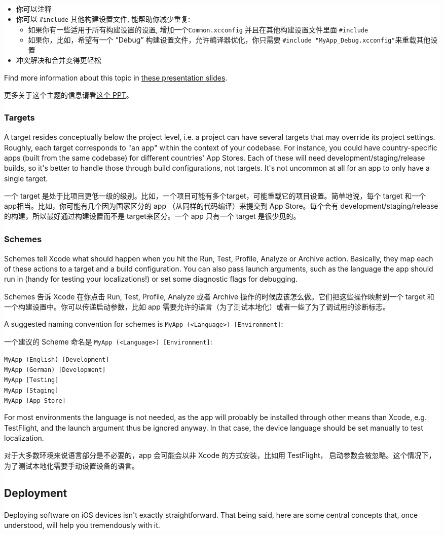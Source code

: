 
- 你可以注释
- 你可以 `#include` 其他构建设置文件, 能帮助你减少重复:
    - 如果你有一些适用于所有构建设置的设置, 增加一个`Common.xcconfig` 并且在其他构建设置文件里面 `#include` 
    - 如果你，比如，希望有一个  “Debug” 构建设置文件，允许编译器优化，你只需要  `#include "MyApp_Debug.xcconfig"`来重载其他设置
- 冲突解决和合并变得更轻松

Find more information about this topic in [these presentation slides][xcconfig-slides].


更多关于这个主题的信息请看[这个 PPT][xcconfig-slides]。

[xcconfig-slides]: https://speakerdeck.com/hasseg/xcode-configuration-files

### Targets

A target resides conceptually below the project level, i.e. a project can have several targets that may override its project settings. Roughly, each target corresponds to "an app" within the context of your codebase. For instance, you could have country-specific apps (built from the same codebase) for different countries' App Stores. Each of these will need development/staging/release builds, so it's better to handle those through build configurations, not targets. It's not uncommon at all for an app to only have a single target.


一个 target 是处于比项目更低一级的级别。比如，一个项目可能有多个target，可能重载它的项目设置。简单地说，每个 target 和一个 app相当。比如，你可能有几个因为国家区分的 app （从同样的代码编译）来提交到 App Store。每个会有 development/staging/release 的构建，所以最好通过构建设置而不是 target来区分。一个 app 只有一个 target 是很少见的。

### Schemes

Schemes tell Xcode what should happen when you hit the Run, Test, Profile, Analyze or Archive action. Basically, they map each of these actions to a target and a build configuration. You can also pass launch arguments, such as the language the app should run in (handy for testing your localizations!) or set some diagnostic flags for debugging.

Schemes 告诉 Xcode 在你点击 Run, Test, Profile, Analyze 或者 Archive 操作的时候应该怎么做。它们把这些操作映射到一个 target 和一个构建设置中。你可以传递启动参数，比如 app 需要允许的语言（为了测试本地化）或者一些了为了调试用的诊断标志。

A suggested naming convention for schemes is `MyApp (<Language>) [Environment]`:

一个建议的 Scheme 命名是 `MyApp (<Language>) [Environment]`:

    MyApp (English) [Development]
    MyApp (German) [Development]
    MyApp [Testing]
    MyApp [Staging]
    MyApp [App Store]

For most environments the language is not needed, as the app will probably be installed through other means than Xcode, e.g. TestFlight, and the launch argument thus be ignored anyway. In that case, the device language should be set manually to test localization.


对于大多数环境来说语言部分是不必要的，app 会可能会以非 Xcode 的方式安装，比如用 TestFlight， 启动参数会被忽略。这个情况下，为了测试本地化需要手动设置设备的语言。

## Deployment

Deploying software on iOS devices isn't exactly straightforward. That being said, here are some central concepts that, once understood, will help you tremendously with it.


[android-best-practices]: https://github.com/futurice/android-best-practices
[windows-app-development-best-practices]: https://github.com/futurice/windows-app-development-best-practices
[xcode]: https://developer.apple.com/xcode/
[appcode]: https://www.jetbrains.com/objc/
[xcode-app-store]: https://itunes.apple.com/us/app/xcode/id497799835
[dry]: http://en.wikipedia.org/wiki/Don%27t_repeat_yourself
[size-classes]: http://blog.futurice.com/adaptive-view-ios8
[objc-gitignore]: https://github.com/github/gitignore/blob/master/Objective-C.gitignore
[swift-gitignore]: https://github.com/github/gitignore/blob/master/Swift.gitignore
[cocoapods]: http://www.cocoapods.org
[cocoapods-pod-syntax]: http://guides.cocoapods.org/syntax/podfile.html#pod
[committing-pods]: https://www.dzombak.com/blog/2014/03/including-pods-in-source-control.html
[stringsdict-format]: https://developer.apple.com/library/prerelease/ios/documentation/MacOSX/Conceptual/BPInternational/StringsdictFileFormat/StringsdictFileFormat.html
[language-plural-rules]: http://www.unicode.org/cldr/charts/latest/supplemental/language_plural_rules.html
[l10n-slides]: https://speakerdeck.com/hasseg/localization-practicum
[gitflow-github]: https://github.com/nvie/gitflow
[timezones-youtube]: https://www.youtube.com/watch?v=-5wpm-gesOY
[visual-format-language]: https://developer.apple.com/library/ios/documentation/userexperience/conceptual/AutolayoutPG/VisualFormatLanguage/VisualFormatLanguage.html#//apple_ref/doc/uid/TP40010853-CH3-SW1
[masonry-github]: https://www.github.com/Masonry/Masonry
[cartography-github]: https://github.com/robb/Cartography
[flkautolayout-github]: https://github.com/floriankugler/FLKAutoLayout
[mvcs]: http://programmers.stackexchange.com/questions/184396/mvcs-model-view-controller-store
[mvvm]: http://www.objc.io/issue-13/mvvm.html
[cocoasamurai-rac]: http://cocoasamurai.blogspot.de/2013/03/basic-mvvm-with-reactivecocoa.html
[raywenderlich-mvvm]: http://www.raywenderlich.com/74106/mvvm-tutorial-with-reactivecocoa-part-1
[viper]: http://www.objc.io/issue-13/viper.html
[elm-escape-from-callback-hell]: http://elm-lang.org/learn/Escape-from-Callback-Hell.elm
[grocerylist-github]: https://github.com/jspahrsummers/GroceryList
[teehan-lax-rac]: http://www.teehanlax.com/blog/getting-started-with-reactivecocoa/
[nshipster-rac]: http://nshipster.com/reactivecocoa/
[asset-catalogs]: https://developer.apple.com/library/ios/recipes/xcode_help-image_catalog-1.0/Recipe.html
[vector-assets]: http://martiancraft.com/blog/2014/09/vector-images-xcode6/
[cocoa-coding-guidelines]: https://developer.apple.com/library/mac/documentation/Cocoa/Conceptual/CodingGuidelines/CodingGuidelines.html
[warnings-slides]: https://speakerdeck.com/hasseg/the-compiler-is-your-friend
[ali-rantakari-twitter]: https://twitter.com/AliRantakari
[reveal]: http://revealapp.com/
[spark-inspector]: http://sparkinspector.com
[xcode-view-debugging]: https://developer.apple.com/library/ios/recipes/xcode_help-debugger/using_view_debugger/using_view_debugger.html
[ui-auto-monkey]: https://github.com/jonathanpenn/ui-auto-monkey
[google-tag-manager]: http://www.google.com/tagmanager/
[plcrashreporter]: https://www.plcrashreporter.org
[futurice-environments]: https://blog.futurice.com/five-environments-you-cannot-develop-without
[testflight]: https://developer.apple.com/testflight/
[testflight-discussion]: http://blog.supertop.co/post/108759935377/app-developer-friends-try-testflight
[provisioning]: https://github.com/chockenberry/Provisioning
[itunes-connect]: https://itunesconnect.apple.com
[futu-blog-iap]: http://futurice.com/blog/validating-in-app-purchases-in-your-ios-app
[reactivecocoa-github]: https://github.com/ReactiveCocoa/ReactiveCocoa